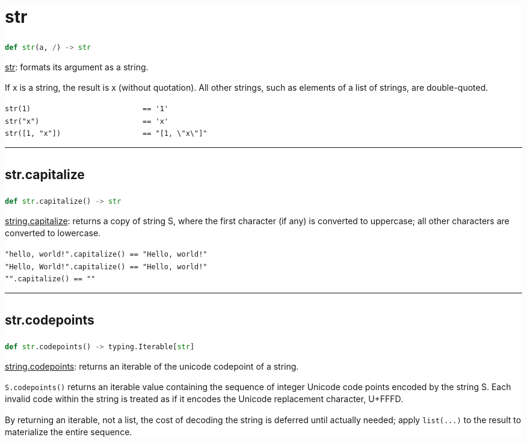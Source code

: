 # str

```python
def str(a, /) -> str
```

[str]( https://github.com/bazelbuild/starlark/blob/master/spec.md#str ): formats its argument as a string.

If x is a string, the result is x (without quotation).
All other strings, such as elements of a list of strings, are
double-quoted.

```
str(1)                          == '1'
str("x")                        == 'x'
str([1, "x"])                   == "[1, \"x\"]"
```

---

## str.capitalize

```python
def str.capitalize() -> str
```

[string.capitalize]( https://github.com/bazelbuild/starlark/blob/master/spec.md#string%C2%B7capitalize ): returns a copy of string S, where the first character (if any) is converted to uppercase; all other characters are converted to lowercase.

```
"hello, world!".capitalize() == "Hello, world!"
"Hello, World!".capitalize() == "Hello, world!"
"".capitalize() == ""
```

---

## str.codepoints

```python
def str.codepoints() -> typing.Iterable[str]
```

[string.codepoints]( https://github.com/bazelbuild/starlark/blob/master/spec.md#string·codepoints ): returns an iterable of the unicode codepoint of a string.

`S.codepoints()` returns an iterable value containing the
sequence of integer Unicode code points encoded by the string S.
Each invalid code within the string is treated as if it encodes the
Unicode replacement character, U+FFFD.

By returning an iterable, not a list, the cost of decoding the string
is deferred until actually needed; apply `list(...)` to the result to
materialize the entire sequence.
